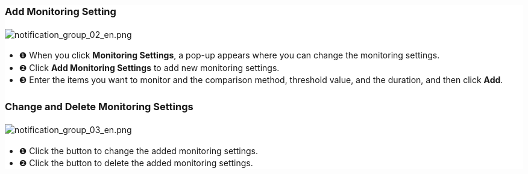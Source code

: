 ### Add Monitoring Setting

![notification_group_02_en.png](https://static.toastoven.net/prod_rds/23.04.11/notification_group_02_en.png)

* ❶ When you click **Monitoring Settings**, a pop-up appears where you can change the monitoring settings.
* ❷ Click **Add Monitoring Settings** to add new monitoring settings.
* ❸ Enter the items you want to monitor and the comparison method, threshold value, and the duration, and then click **Add**.

### Change and Delete Monitoring Settings

![notification_group_03_en.png](https://static.toastoven.net/prod_rds/23.04.11/notification_group_03_en.png)

* ❶ Click the button to change the added monitoring settings.
* ❷ Click the button to delete the added monitoring settings. 
